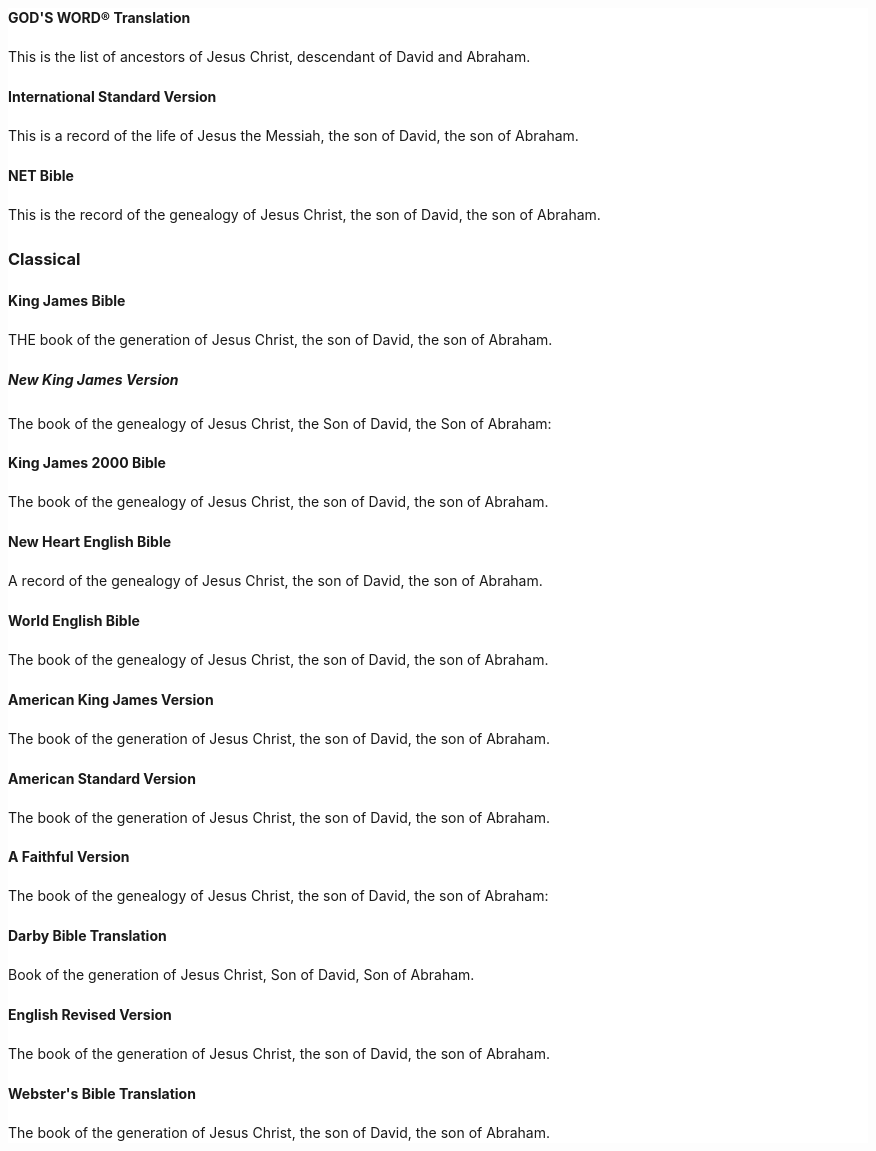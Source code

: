 #### GOD'S WORD® Translation

This is the list of ancestors of Jesus Christ, descendant of David and Abraham.

#### International Standard Version

This is a record of the life of Jesus the Messiah, the son of David, the son of Abraham.

#### NET Bible

This is the record of the genealogy of Jesus Christ, the son of David, the son of Abraham.

### Classical

#### King James Bible

THE book of the generation of Jesus Christ, the son of David, the son of Abraham.

##### New King James Version

The book of the genealogy of Jesus Christ, the Son of David, the Son of Abraham:

#### King James 2000 Bible

The book of the genealogy of Jesus Christ, the son of David, the son of Abraham.

#### New Heart English Bible

A record of the genealogy of Jesus Christ, the son of David, the son of Abraham.

#### World English Bible

The book of the genealogy of Jesus Christ, the son of David, the son of Abraham.

#### American King James Version

The book of the generation of Jesus Christ, the son of David, the son of Abraham.

#### American Standard Version

The book of the generation of Jesus Christ, the son of David, the son of Abraham.

#### A Faithful Version

The book of the genealogy of Jesus Christ, the son of David, the son of Abraham:

#### Darby Bible Translation

Book of the generation of Jesus Christ, Son of David, Son of Abraham.

#### English Revised Version

The book of the generation of Jesus Christ, the son of David, the son of Abraham.

#### Webster's Bible Translation

The book of the generation of Jesus Christ, the son of David, the son of Abraham.
